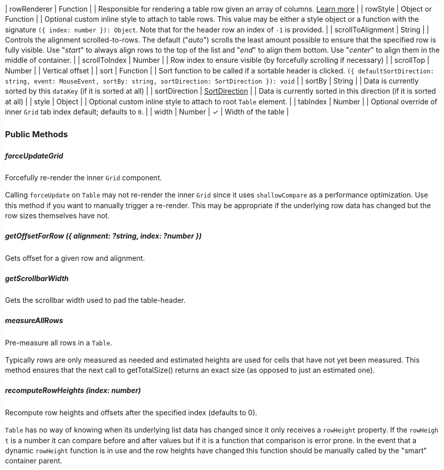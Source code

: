 | rowRenderer       | Function                          |           | Responsible for rendering a table row given an array of columns. [Learn more](#rowrenderer)                                                                                                                                                                                                               |
| rowStyle          | Object or Function                |           | Optional custom inline style to attach to table rows. This value may be either a style object or a function with the signature `({ index: number }): Object`. Note that for the header row an index of `-1` is provided.                                                                                  |
| scrollToAlignment | String                            |           | Controls the alignment scrolled-to-rows. The default ("_auto_") scrolls the least amount possible to ensure that the specified row is fully visible. Use "_start_" to always align rows to the top of the list and "_end_" to align them bottom. Use "_center_" to align them in the middle of container. |
| scrollToIndex     | Number                            |           | Row index to ensure visible (by forcefully scrolling if necessary)                                                                                                                                                                                                                                        |
| scrollTop         | Number                            |           | Vertical offset                                                                                                                                                                                                                                                                                           |
| sort              | Function                          |           | Sort function to be called if a sortable header is clicked. `({ defaultSortDirection: string, event: MouseEvent, sortBy: string, sortDirection: SortDirection }): void`                                                                                                                                   |
| sortBy            | String                            |           | Data is currently sorted by this `dataKey` (if it is sorted at all)                                                                                                                                                                                                                                       |
| sortDirection     | [SortDirection](SortDirection.md) |           | Data is currently sorted in this direction (if it is sorted at all)                                                                                                                                                                                                                                       |
| style             | Object                            |           | Optional custom inline style to attach to root `Table` element.                                                                                                                                                                                                                                           |
| tabIndex          | Number                            |           | Optional override of inner `Grid` tab index default; defaults to `0`.                                                                                                                                                                                                                                     |
| width             | Number                            |     ✓     | Width of the table                                                                                                                                                                                                                                                                                        |

### Public Methods

##### forceUpdateGrid

Forcefully re-render the inner `Grid` component.

Calling `forceUpdate` on `Table` may not re-render the inner `Grid` since it uses `shallowCompare` as a performance optimization.
Use this method if you want to manually trigger a re-render.
This may be appropriate if the underlying row data has changed but the row sizes themselves have not.

##### getOffsetForRow ({ alignment: ?string, index: ?number })

Gets offset for a given row and alignment.

##### getScrollbarWidth

Gets the scrollbar width used to pad the table-header.

##### measureAllRows

Pre-measure all rows in a `Table`.

Typically rows are only measured as needed and estimated heights are used for cells that have not yet been measured.
This method ensures that the next call to getTotalSize() returns an exact size (as opposed to just an estimated one).

##### recomputeRowHeights (index: number)

Recompute row heights and offsets after the specified index (defaults to 0).

`Table` has no way of knowing when its underlying list data has changed since it only receives a `rowHeight` property.
If the `rowHeight` is a number it can compare before and after values but if it is a function that comparison is error prone.
In the event that a dynamic `rowHeight` function is in use and the row heights have changed this function should be manually called by the "smart" container parent.
